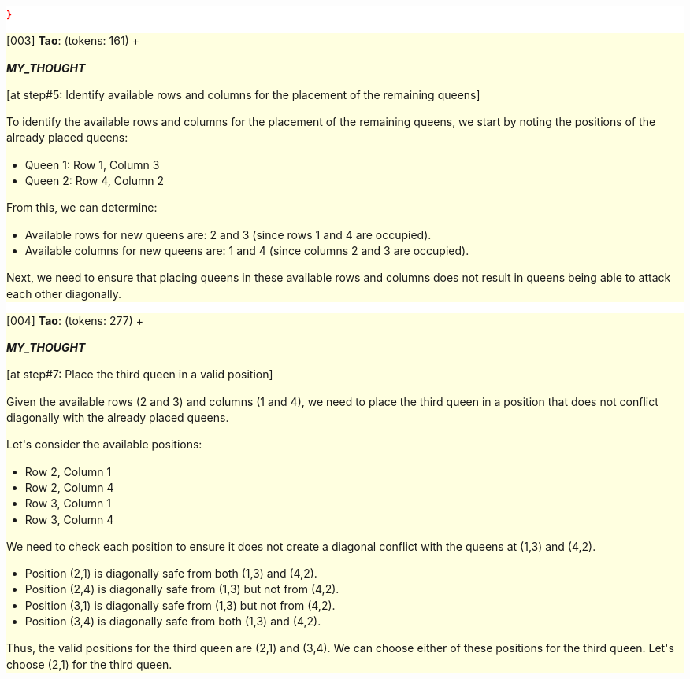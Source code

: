 ```json
}
```


</div></div>

<div class="section_header collapsible" style="background-color:lightyellow">
<div class="header">[003] <b>Tao</b>: (tokens: 161) +</div>
<div class="content">

***MY_THOUGHT***


[at step#5: Identify available rows and columns for the placement of the remaining queens]

To identify the available rows and columns for the placement of the remaining queens, we start by noting the positions of the already placed queens:
- Queen 1: Row 1, Column 3
- Queen 2: Row 4, Column 2

From this, we can determine:
- Available rows for new queens are: 2 and 3 (since rows 1 and 4 are occupied).
- Available columns for new queens are: 1 and 4 (since columns 2 and 3 are occupied).

Next, we need to ensure that placing queens in these available rows and columns does not result in queens being able to attack each other diagonally.


</div></div>

<div class="section_header collapsible" style="background-color:lightyellow">
<div class="header">[004] <b>Tao</b>: (tokens: 277) +</div>
<div class="content">

***MY_THOUGHT***


[at step#7: Place the third queen in a valid position]

Given the available rows (2 and 3) and columns (1 and 4), we need to place the third queen in a position that does not conflict diagonally with the already placed queens.

Let's consider the available positions:
- Row 2, Column 1
- Row 2, Column 4
- Row 3, Column 1
- Row 3, Column 4

We need to check each position to ensure it does not create a diagonal conflict with the queens at (1,3) and (4,2).

- Position (2,1) is diagonally safe from both (1,3) and (4,2).
- Position (2,4) is diagonally safe from (1,3) but not from (4,2).
- Position (3,1) is diagonally safe from (1,3) but not from (4,2).
- Position (3,4) is diagonally safe from both (1,3) and (4,2).

Thus, the valid positions for the third queen are (2,1) and (3,4). We can choose either of these positions for the third queen. Let's choose (2,1) for the third queen.

